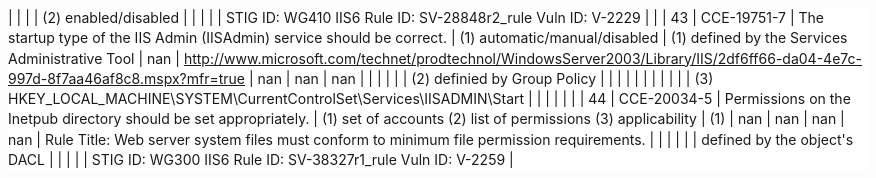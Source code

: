 |     |              |                                                                                                                                                                                   | (2) enabled/disabled                                          |                                                                                                                                                                                                      |              |                                                                                                                                |                                                                   | STIG ID: WG410 IIS6  Rule ID: SV-28848r2_rule  Vuln ID: V-2229                                                         |                                                                                                                                           |
|  43 | CCE-19751-7  | The startup type of the IIS Admin (IISAdmin) service should be correct.                                                                                                           | (1) automatic/manual/disabled                                 | (1) defined by the Services Administrative Tool                                                                                                                                                      |          nan | http://www.microsoft.com/technet/prodtechnol/WindowsServer2003/Library/IIS/2df6ff66-da04-4e7c-997d-8f7aa46af8c8.mspx?mfr=true  | nan                                                               | nan                                                                                                                    | nan                                                                                                                                       |
|     |              |                                                                                                                                                                                   |                                                               | (2) definied by Group Policy                                                                                                                                                                         |              |                                                                                                                                |                                                                   |                                                                                                                        |                                                                                                                                           |
|     |              |                                                                                                                                                                                   |                                                               | (3) HKEY_LOCAL_MACHINE\SYSTEM\CurrentControlSet\Services\IISADMIN\Start                                                                                                                              |              |                                                                                                                                |                                                                   |                                                                                                                        |                                                                                                                                           |
|  44 | CCE-20034-5  | Permissions on the Inetpub directory should be set appropriately.                                                                                                                 | (1) set of accounts (2) list of permissions (3) applicability | (1)                                                                                                                                                                                                  |          nan | nan                                                                                                                            | nan                                                               | nan                                                                                                                    | Rule Title:  Web server system files must conform to minimum file permission requirements.                                                |
|     |              |                                                                                                                                                                                   |                                                               | defined by the object's DACL                                                                                                                                                                         |              |                                                                                                                                |                                                                   |                                                                                                                        | STIG ID: WG300 IIS6  Rule ID: SV-38327r1_rule  Vuln ID: V-2259                                                                            |
